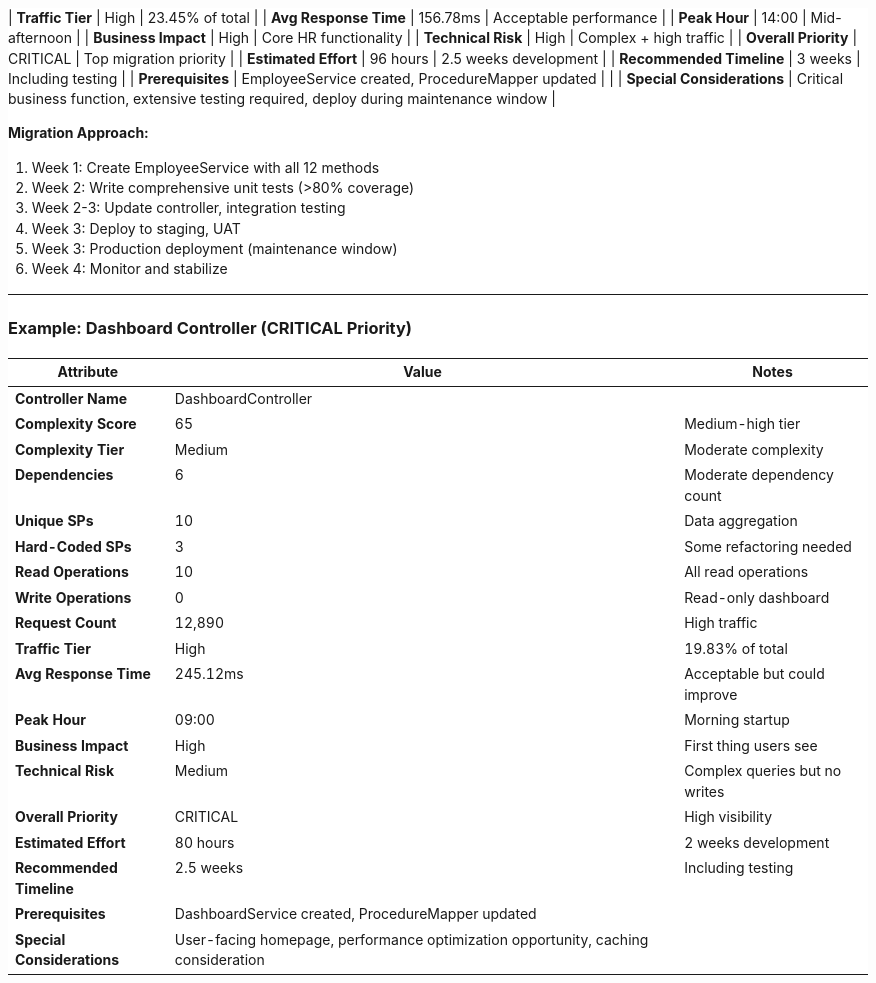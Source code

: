 | **Traffic Tier** | High | 23.45% of total |
| **Avg Response Time** | 156.78ms | Acceptable performance |
| **Peak Hour** | 14:00 | Mid-afternoon |
| **Business Impact** | High | Core HR functionality |
| **Technical Risk** | High | Complex + high traffic |
| **Overall Priority** | CRITICAL | Top migration priority |
| **Estimated Effort** | 96 hours | 2.5 weeks development |
| **Recommended Timeline** | 3 weeks | Including testing |
| **Prerequisites** | EmployeeService created, ProcedureMapper updated | |
| **Special Considerations** | Critical business function, extensive testing required, deploy during maintenance window |

**Migration Approach:**
1. Week 1: Create EmployeeService with all 12 methods
2. Week 2: Write comprehensive unit tests (>80% coverage)
3. Week 2-3: Update controller, integration testing
4. Week 3: Deploy to staging, UAT
5. Week 3: Production deployment (maintenance window)
6. Week 4: Monitor and stabilize

---

### Example: Dashboard Controller (CRITICAL Priority)

| Attribute | Value | Notes |
|-----------|-------|-------|
| **Controller Name** | DashboardController | |
| **Complexity Score** | 65 | Medium-high tier |
| **Complexity Tier** | Medium | Moderate complexity |
| **Dependencies** | 6 | Moderate dependency count |
| **Unique SPs** | 10 | Data aggregation |
| **Hard-Coded SPs** | 3 | Some refactoring needed |
| **Read Operations** | 10 | All read operations |
| **Write Operations** | 0 | Read-only dashboard |
| **Request Count** | 12,890 | High traffic |
| **Traffic Tier** | High | 19.83% of total |
| **Avg Response Time** | 245.12ms | Acceptable but could improve |
| **Peak Hour** | 09:00 | Morning startup |
| **Business Impact** | High | First thing users see |
| **Technical Risk** | Medium | Complex queries but no writes |
| **Overall Priority** | CRITICAL | High visibility |
| **Estimated Effort** | 80 hours | 2 weeks development |
| **Recommended Timeline** | 2.5 weeks | Including testing |
| **Prerequisites** | DashboardService created, ProcedureMapper updated | |
| **Special Considerations** | User-facing homepage, performance optimization opportunity, caching consideration |
